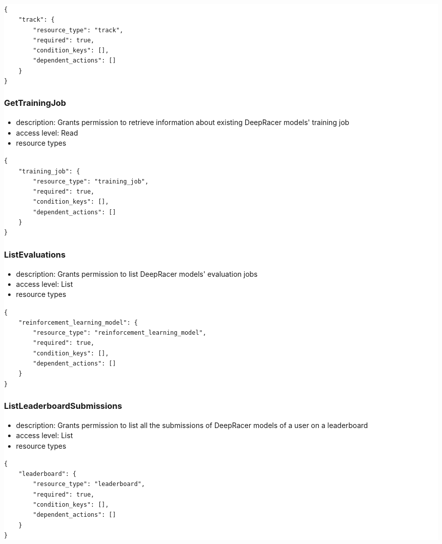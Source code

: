 ```
{
    "track": {
        "resource_type": "track",
        "required": true,
        "condition_keys": [],
        "dependent_actions": []
    }
}
```

### GetTrainingJob

- description: Grants permission to retrieve information about existing DeepRacer models' training job
- access level: Read
- resource types

```
{
    "training_job": {
        "resource_type": "training_job",
        "required": true,
        "condition_keys": [],
        "dependent_actions": []
    }
}
```

### ListEvaluations

- description: Grants permission to list DeepRacer models' evaluation jobs
- access level: List
- resource types

```
{
    "reinforcement_learning_model": {
        "resource_type": "reinforcement_learning_model",
        "required": true,
        "condition_keys": [],
        "dependent_actions": []
    }
}
```

### ListLeaderboardSubmissions

- description: Grants permission to list all the submissions of DeepRacer models of a user on a leaderboard
- access level: List
- resource types

```
{
    "leaderboard": {
        "resource_type": "leaderboard",
        "required": true,
        "condition_keys": [],
        "dependent_actions": []
    }
}
```
